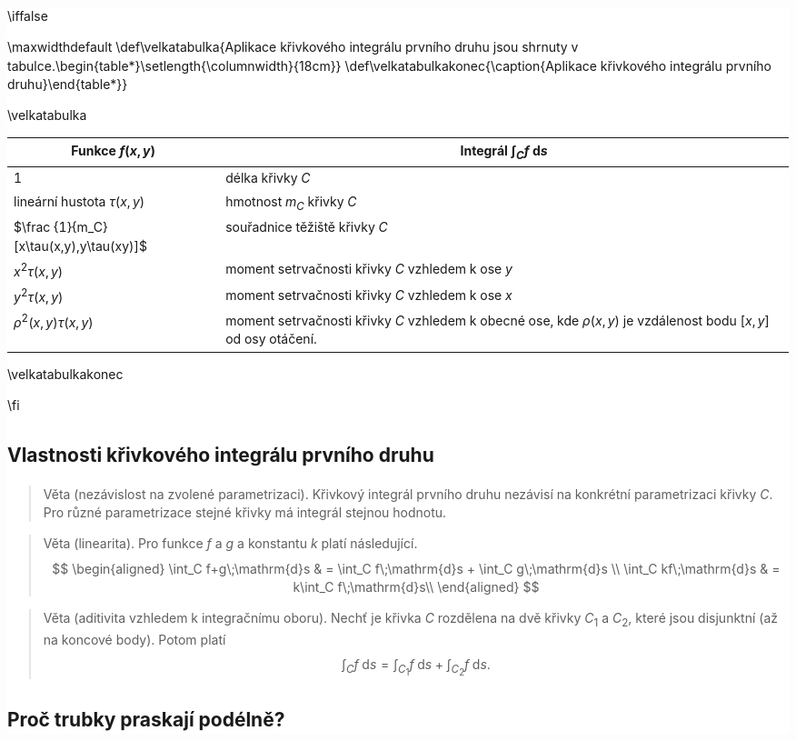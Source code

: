 </style>

\iffalse

\maxwidthdefault
\def\velkatabulka{Aplikace křivkového integrálu prvního druhu jsou shrnuty v tabulce.\begin{table*}\setlength{\columnwidth}{18cm}}
\def\velkatabulkakonec{\caption{Aplikace křivkového integrálu prvního druhu}\end{table*}}

\velkatabulka


|Funkce $f(x,y)$        |Integrál $\int_C f\;\mathrm{d}s$                                                                         |
|----------------|-----------------------------------------|
|$1$ | délka křivky $C$|
|lineární hustota $\tau(x,y)$ | hmotnost $m_C$ křivky $C$|
|$\frac {1}{m_C}[x\tau(x,y),y\tau(xy)]$| souřadnice těžiště křivky $C$ |
|$x^2\tau(x,y)$| moment setrvačnosti křivky $C$ vzhledem k  ose $y$|
|$y^2\tau(x,y)$| moment setrvačnosti křivky $C$ vzhledem k  ose $x$|
|$\rho^2(x,y)\tau(x,y)$| moment setrvačnosti křivky $C$ vzhledem k obecné ose, kde $\rho(x,y)$ je vzdálenost bodu $[x,y]$ od osy otáčení.|


\velkatabulkakonec

\fi


## Vlastnosti křivkového integrálu prvního druhu

> Věta (nezávislost na zvolené parametrizaci). Křivkový integrál prvního druhu nezávisí na konkrétní parametrizaci křivky $C$. Pro různé parametrizace stejné křivky má integrál stejnou hodnotu.
  
> Věta (linearita). Pro funkce $f$ a $g$ a konstantu $k$ platí následující.
$$
\begin{aligned}
\int_C f+g\;\mathrm{d}s & = \int_C f\;\mathrm{d}s + \int_C g\;\mathrm{d}s \\
\int_C kf\;\mathrm{d}s & = k\int_C f\;\mathrm{d}s\\
\end{aligned}
$$

> Věta (aditivita vzhledem k integračnímu oboru). Nechť je křivka $C$ rozdělena na dvě křivky $C_1$ a $C_2$, které jsou disjunktní (až na koncové body). Potom platí
$$
\int_{C} f\;\mathrm{d}s = \int_{C_1} f\;\mathrm{d}s + \int_{C_2} f\;\mathrm{d}s .
$$

## Proč trubky praskají podélně?

<div class='obtekat'>
